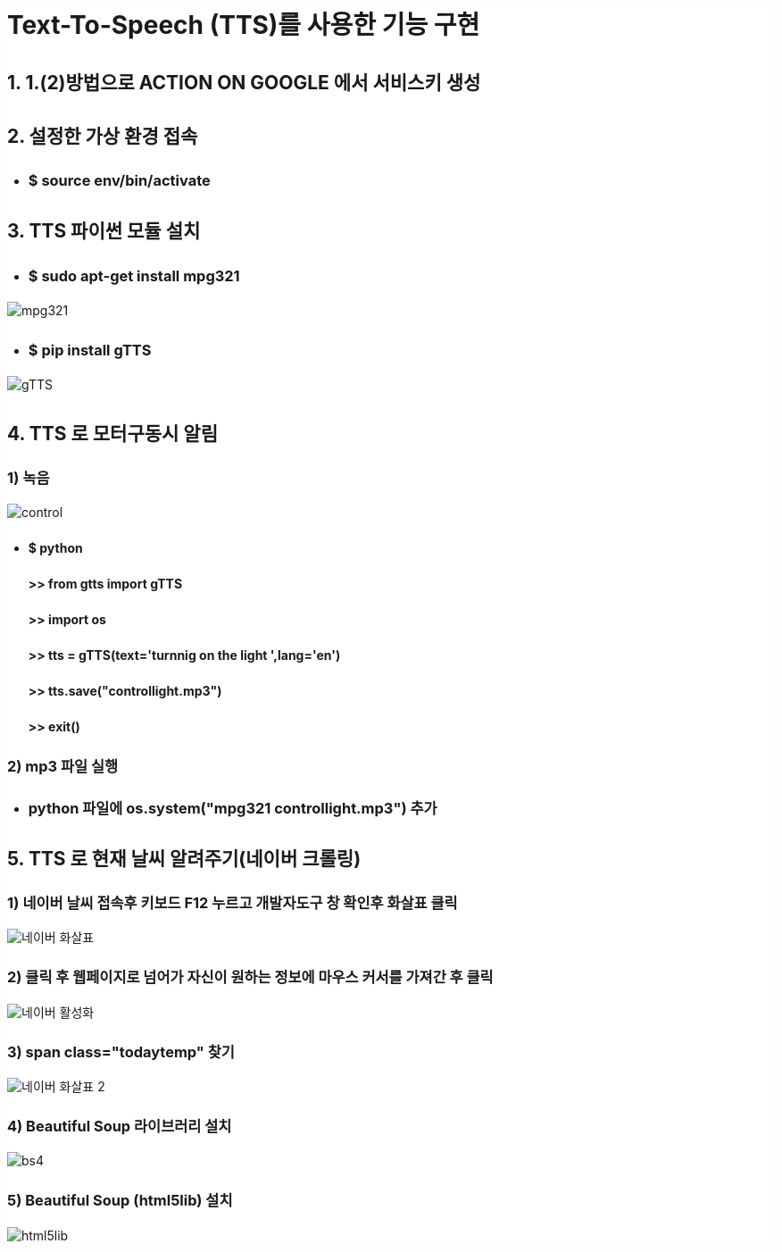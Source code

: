 # **Text-To-Speech (TTS)를 사용한 기능 구현**
## 1. 1.(2)방법으로 ACTION ON GOOGLE 에서 서비스키 생성 ##
## 2. 설정한 가상 환경 접속
* ### $ source env/bin/activate    
## 3. TTS 파이썬 모듈 설치
* ### $ sudo apt-get install mpg321
![mpg321](https://user-images.githubusercontent.com/48273803/69005692-0e0a6600-0969-11ea-916b-e9d9de446748.JPG)
* ### $ pip install gTTS
![gTTS](https://user-images.githubusercontent.com/48273803/69005685-f03d0100-0968-11ea-9d13-75b978adc420.JPG)

## 4. TTS 로 모터구동시 알림
### 1) 녹음
![control](https://user-images.githubusercontent.com/48273803/69005699-267a8080-0969-11ea-9905-64c5ad21b466.JPG) 
* #### $ python
  #### >> from gtts import gTTS
  #### >> import os
  #### >> tts = gTTS(text='turnnig on the light ',lang='en')
  #### >> tts.save("controllight.mp3")
  #### >> exit()  
### 2) mp3 파일 실행
* ###  **python 파일에 os.system("mpg321 controllight.mp3") 추가**
## 5. TTS 로 현재 날씨 알려주기(네이버 크롤링)
### 1) 네이버 날씨 접속후 키보드 F12 누르고 개발자도구 창 확인후 화살표 클릭
  ![네이버 화살표](https://user-images.githubusercontent.com/48273803/69006356-6c3b4700-0971-11ea-8286-cd1fdcb598dd.JPG)
### 2) 클릭 후 웹페이지로 넘어가 자신이 원하는 정보에 마우스 커서를 가져간 후 클릭
![네이버 활성화](https://user-images.githubusercontent.com/48273803/69006433-5d08c900-0972-11ea-993b-2e2b7fa8653b.JPG)
### 3) span class="todaytemp" 찾기 
![네이버 화살표 2](https://user-images.githubusercontent.com/48273803/69006526-69d9ec80-0973-11ea-9372-ff7232371dba.JPG) 

### 4) Beautiful Soup 라이브러리 설치
![bs4](https://user-images.githubusercontent.com/48273803/69006720-980cfb80-0976-11ea-8f4b-3603af52281f.JPG)
### 5) Beautiful Soup (html5lib) 설치 
![html5lib](https://user-images.githubusercontent.com/48273803/69006723-99d6bf00-0976-11ea-83e6-cd765760515a.JPG)
